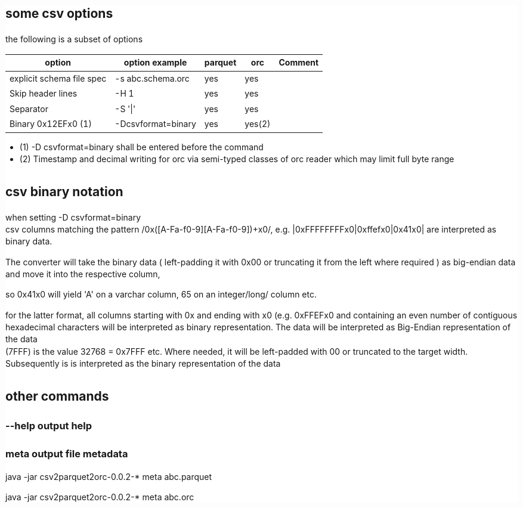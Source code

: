 ## some csv options

the following is a subset of options

| option | option example | parquet | orc | Comment |
| --- | --- | --- | --- | --- |
| explicit schema file spec | -s abc.schema.orc | yes | yes | |
| Skip header lines | -H 1 | yes | yes | |
| Separator | -S '\|' | yes | yes |  |
| Binary 0x12EFx0 (1) |  -Dcsvformat=binary | yes | yes(2) | |


 * (1) -D csvformat=binary shall be entered before the command
 * (2) Timestamp and decimal writing for orc via semi-typed classes of orc reader which may limit 
       full byte range


## csv binary notation

 when setting -D csvformat=binary  
  csv columns matching the pattern /0x(\[A-Fa-f0-9\]\[A-Fa-f0-9\])+x0/,
   e.g.  |0xFFFFFFFFx0|0xffefx0|0x41x0| 
   are interpreted as binary data. 
   
   The converter will take the binary data 
   ( left-padding it with 0x00 
   or truncating it from the left where required ) 
   as big-endian data and move it into the respective column, 
  
   so 0x41x0  will yield 'A' on a varchar column, 
   65 on an integer/long/ column etc. 
   
   
   for the latter format, all columns starting with 0x and ending with x0  (e.g. 0xFFEFx0 
   and containing an even number of contiguous hexadecimal characters  will be interpreted as 
   binary representation.
   The data will be interpreted as Big-Endian representation of the data  
    (7FFF) is the value 32768 = 0x7FFF etc. 
   Where needed, it will be left-padded with 00 or truncated to the target width. 
   Subsequently is is interpreted as the binary representation of the data


## other commands

### --help output help

### meta output file metadata

java -jar csv2parquet2orc-0.0.2-*   meta  abc.parquet

java -jar csv2parquet2orc-0.0.2-*   meta  abc.orc
